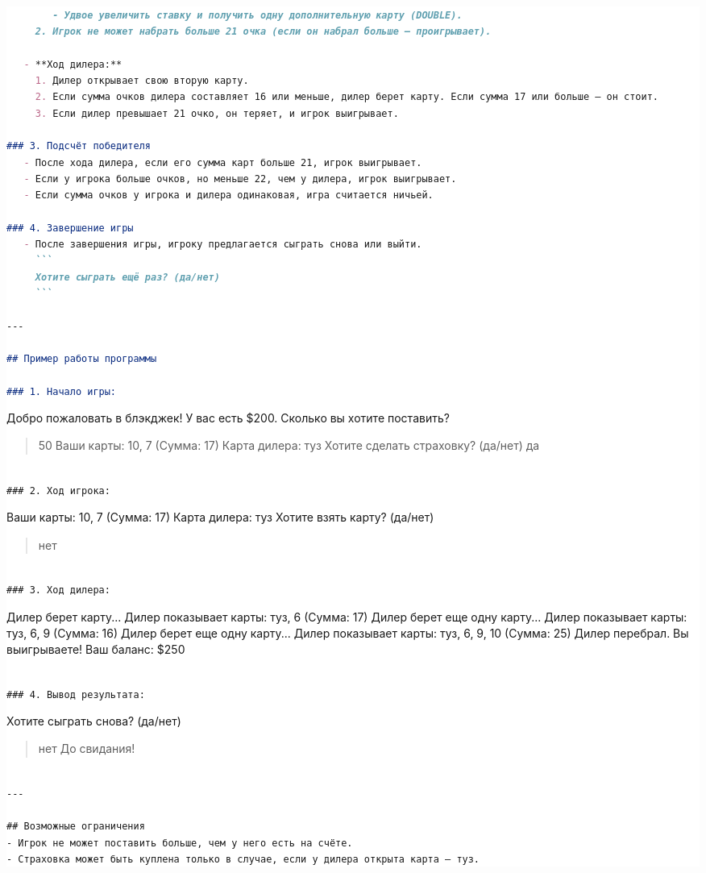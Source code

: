 ```markdown
        - Удвое увеличить ставку и получить одну дополнительную карту (DOUBLE).
     2. Игрок не может набрать больше 21 очка (если он набрал больше — проигрывает).
   
   - **Ход дилера:**
     1. Дилер открывает свою вторую карту.
     2. Если сумма очков дилера составляет 16 или меньше, дилер берет карту. Если сумма 17 или больше — он стоит.
     3. Если дилер превышает 21 очко, он теряет, и игрок выигрывает.
   
### 3. Подсчёт победителя
   - После хода дилера, если его сумма карт больше 21, игрок выигрывает.
   - Если у игрока больше очков, но меньше 22, чем у дилера, игрок выигрывает.
   - Если сумма очков у игрока и дилера одинаковая, игра считается ничьей.

### 4. Завершение игры
   - После завершения игры, игроку предлагается сыграть снова или выйти.
     ```
     Хотите сыграть ещё раз? (да/нет)
     ```

---

## Пример работы программы

### 1. Начало игры:
   ```
   Добро пожаловать в блэкджек!
   У вас есть $200. Сколько вы хотите поставить?
   > 50
   Ваши карты: 10, 7 (Сумма: 17)
   Карта дилера: туз
   Хотите сделать страховку? (да/нет)
   > да
   ```

### 2. Ход игрока:
   ```
   Ваши карты: 10, 7 (Сумма: 17)
   Карта дилера: туз
   Хотите взять карту? (да/нет)
   > нет
   ```

### 3. Ход дилера:
   ```
   Дилер берет карту... Дилер показывает карты: туз, 6 (Сумма: 17)
   Дилер берет еще одну карту... Дилер показывает карты: туз, 6, 9 (Сумма: 16)
   Дилер берет еще одну карту... Дилер показывает карты: туз, 6, 9, 10 (Сумма: 25)
   Дилер перебрал. Вы выигрываете!
   Ваш баланс: $250
   ```

### 4. Вывод результата:
   ```
   Хотите сыграть снова? (да/нет)
   > нет
   До свидания!
   ```

---

## Возможные ограничения
- Игрок не может поставить больше, чем у него есть на счёте.
- Страховка может быть куплена только в случае, если у дилера открыта карта — туз.
   ```